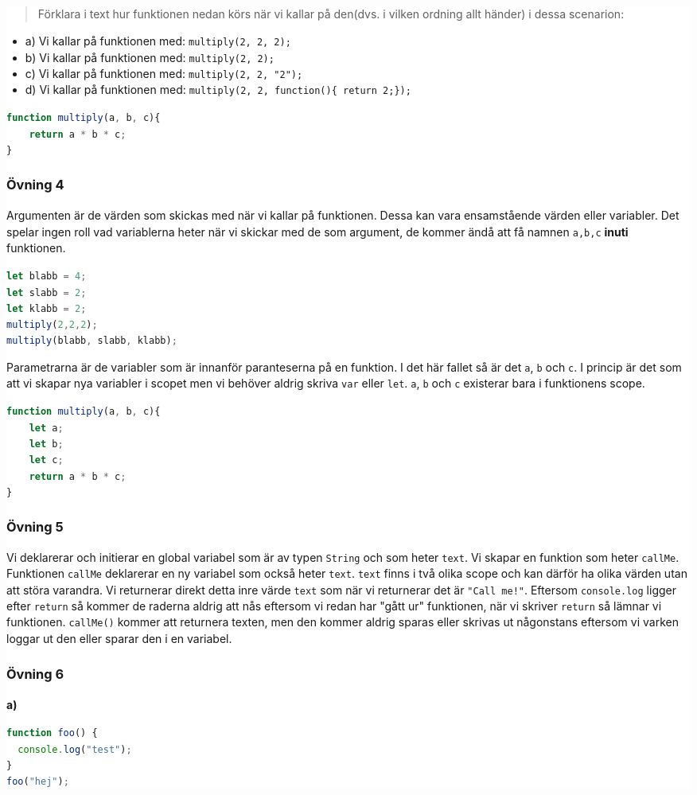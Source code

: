 
> Förklara i text hur funktionen nedan körs när vi kallar på den(dvs. i vilken ordning allt händer) i dessa scenarion:
 
* a) Vi kallar på funktionen med: `multiply(2, 2, 2);`
* b) Vi kallar på funktionen med: `multiply(2, 2);`
* c) Vi kallar på funktionen med: `multiply(2, 2, "2");`
* d) Vi kallar på funktionen med: `multiply(2, 2, function(){ return 2;});`

```javascript
function multiply(a, b, c){
    return a * b * c;
}
```

### Övning 4

Argumenten är de värden som skickas med när vi kallar på funktionen. Dessa kan vara ensamstående värden eller variabler. Det spelar ingen roll vad variablerna heter när vi skickar med de som argument, de kommer ändå att få namnen `a,b,c` **inuti** funktionen.
```js
let blabb = 4;
let slabb = 2;
let klabb = 2;
multiply(2,2,2);
multiply(blabb, slabb, klabb);
```

Parametrarna är de variabler som är innanför paranteserna på en funktion. I det här fallet så är det `a`, `b` och `c`. I princip är det som att vi skapar nya variabler i scopet men vi behöver aldrig skriva `var` eller `let`. `a`, `b` och `c` existerar bara i funktionens scope.
```js
function multiply(a, b, c){
    let a;
    let b;
    let c;
    return a * b * c;
}
```


### Övning 5

Vi deklarerar och initierar en global variabel som är av typen `String` och som heter `text`. Vi skapar en funktion som heter `callMe`. Funktionen `callMe` deklarerar en ny variabel som också heter `text`. `text` finns i två olika scope och kan därför ha olika värden utan att störa varandra. Vi returnerar direkt detta inre värde `text` som när vi returnerar det är `"Call me!"`. Eftersom `console.log` ligger efter `return` så kommer de raderna aldrig att nås eftersom vi redan har "gått ur" funktionen, när vi skriver `return` så lämnar vi funktionen. `callMe()` kommer att returnera texten, men den kommer aldrig sparas eller skrivas ut någonstans eftersom vi varken loggar ut den eller sparar den i en variabel. 

### Övning 6

__a)__
```js
function foo() {
  console.log("test");
}
foo("hej");
```
